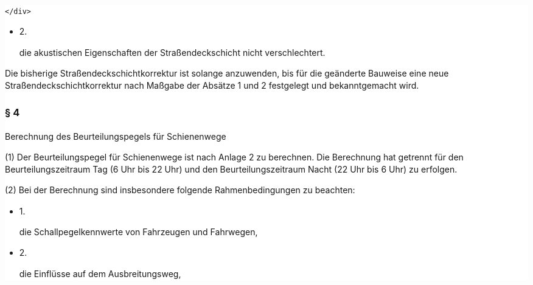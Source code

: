     </div>

  - 2\.
    
    <div>
    
    die akustischen Eigenschaften der Straßendeckschicht nicht
    verschlechtert.
    
    </div>

Die bisherige Straßendeckschichtkorrektur ist solange anzuwenden, bis
für die geänderte Bauweise eine neue Straßendeckschichtkorrektur nach
Maßgabe der Absätze 1 und 2 festgelegt und bekanntgemacht wird.

</div>

</div>

</div>

</div>

<span id="BJNR010360990BJNE000502116.html"></span>

### § 4  
Berechnung des Beurteilungspegels für Schienenwege

<div>

<div class="jnhtml">

<div>

<div class="jurAbsatz">

(1) Der Beurteilungspegel für Schienenwege ist nach Anlage 2 zu
berechnen. Die Berechnung hat getrennt für den Beurteilungszeitraum Tag
(6 Uhr bis 22 Uhr) und den Beurteilungszeitraum Nacht (22 Uhr bis 6 Uhr)
zu erfolgen.

</div>

<div class="jurAbsatz">

(2) Bei der Berechnung sind insbesondere folgende Rahmenbedingungen zu
beachten:

  - 1\.
    
    <div style="">
    
    die Schallpegelkennwerte von Fahrzeugen und Fahrwegen,
    
    </div>

  - 2\.
    
    <div style="">
    
    die Einflüsse auf dem Ausbreitungsweg,
    
    </div>
